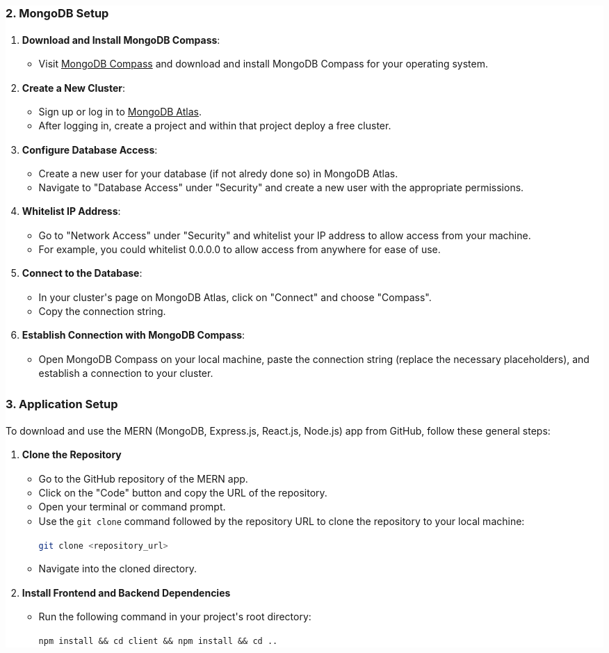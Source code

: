 ### 2. MongoDB Setup

1. **Download and Install MongoDB Compass**:

   - Visit [MongoDB Compass](https://www.mongodb.com/products/tools/compass) and download and install MongoDB Compass for your operating system.

2. **Create a New Cluster**:

   - Sign up or log in to [MongoDB Atlas](https://www.mongodb.com/cloud/atlas/register).
   - After logging in, create a project and within that project deploy a free cluster.

3. **Configure Database Access**:

   - Create a new user for your database (if not alredy done so) in MongoDB Atlas.
   - Navigate to "Database Access" under "Security" and create a new user with the appropriate permissions.

4. **Whitelist IP Address**:

   - Go to "Network Access" under "Security" and whitelist your IP address to allow access from your machine.
   - For example, you could whitelist 0.0.0.0 to allow access from anywhere for ease of use.

5. **Connect to the Database**:

   - In your cluster's page on MongoDB Atlas, click on "Connect" and choose "Compass".
   - Copy the connection string.

6. **Establish Connection with MongoDB Compass**:
   - Open MongoDB Compass on your local machine, paste the connection string (replace the necessary placeholders), and establish a connection to your cluster.

### 3. Application Setup

To download and use the MERN (MongoDB, Express.js, React.js, Node.js) app from GitHub, follow these general steps:

1. **Clone the Repository**

   - Go to the GitHub repository of the MERN app.
   - Click on the "Code" button and copy the URL of the repository.
   - Open your terminal or command prompt.
   - Use the `git clone` command followed by the repository URL to clone the repository to your local machine:
     ```bash
     git clone <repository_url>
     ```
   - Navigate into the cloned directory.

2. **Install Frontend and Backend Dependencies**

   - Run the following command in your project's root directory:

     ```
     npm install && cd client && npm install && cd ..
     ```
